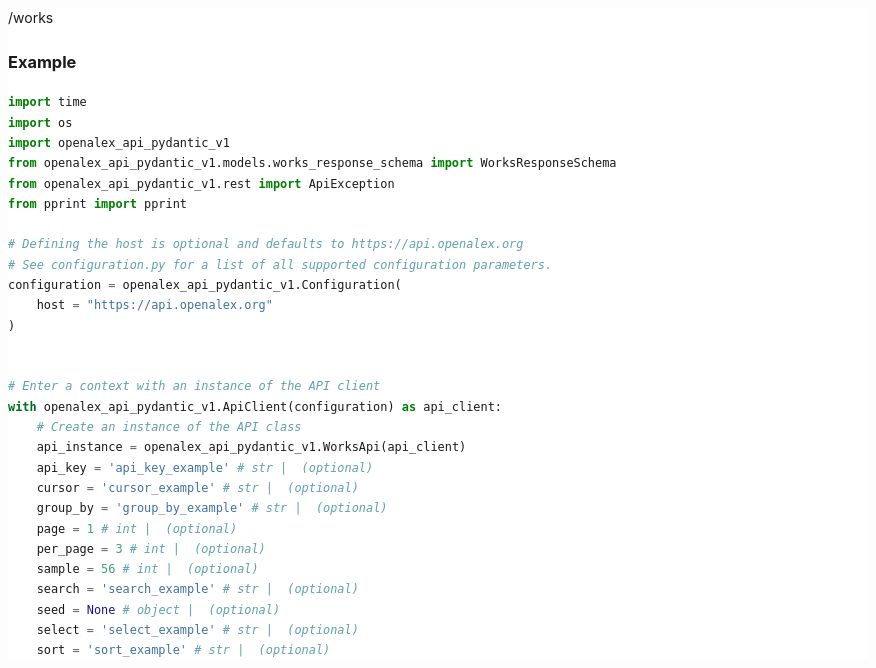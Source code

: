 /works



### Example

```python
import time
import os
import openalex_api_pydantic_v1
from openalex_api_pydantic_v1.models.works_response_schema import WorksResponseSchema
from openalex_api_pydantic_v1.rest import ApiException
from pprint import pprint

# Defining the host is optional and defaults to https://api.openalex.org
# See configuration.py for a list of all supported configuration parameters.
configuration = openalex_api_pydantic_v1.Configuration(
    host = "https://api.openalex.org"
)


# Enter a context with an instance of the API client
with openalex_api_pydantic_v1.ApiClient(configuration) as api_client:
    # Create an instance of the API class
    api_instance = openalex_api_pydantic_v1.WorksApi(api_client)
    api_key = 'api_key_example' # str |  (optional)
    cursor = 'cursor_example' # str |  (optional)
    group_by = 'group_by_example' # str |  (optional)
    page = 1 # int |  (optional)
    per_page = 3 # int |  (optional)
    sample = 56 # int |  (optional)
    search = 'search_example' # str |  (optional)
    seed = None # object |  (optional)
    select = 'select_example' # str |  (optional)
    sort = 'sort_example' # str |  (optional)
```